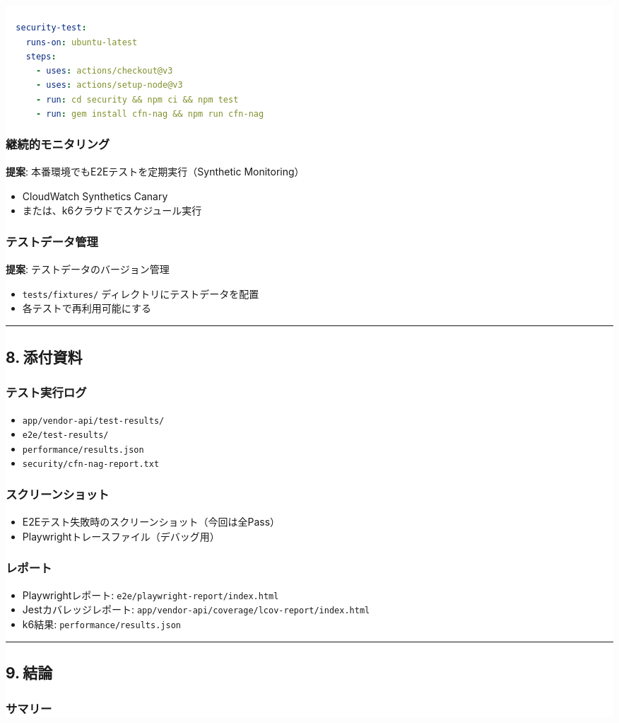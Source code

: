 ```yaml

  security-test:
    runs-on: ubuntu-latest
    steps:
      - uses: actions/checkout@v3
      - uses: actions/setup-node@v3
      - run: cd security && npm ci && npm test
      - run: gem install cfn-nag && npm run cfn-nag
```

### 継続的モニタリング

**提案**: 本番環境でもE2Eテストを定期実行（Synthetic Monitoring）

- CloudWatch Synthetics Canary
- または、k6クラウドでスケジュール実行

### テストデータ管理

**提案**: テストデータのバージョン管理

- `tests/fixtures/` ディレクトリにテストデータを配置
- 各テストで再利用可能にする

---

## 8. 添付資料

### テスト実行ログ

- `app/vendor-api/test-results/`
- `e2e/test-results/`
- `performance/results.json`
- `security/cfn-nag-report.txt`

### スクリーンショット

- E2Eテスト失敗時のスクリーンショット（今回は全Pass）
- Playwrightトレースファイル（デバッグ用）

### レポート

- Playwrightレポート: `e2e/playwright-report/index.html`
- Jestカバレッジレポート: `app/vendor-api/coverage/lcov-report/index.html`
- k6結果: `performance/results.json`

---

## 9. 結論

### サマリー
